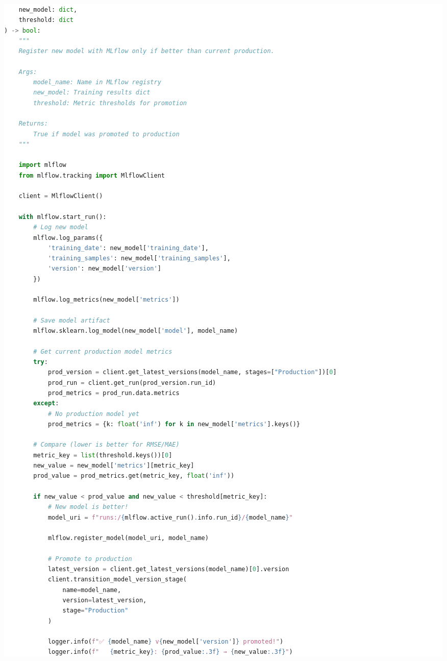 ```python
    new_model: dict,
    threshold: dict
) -> bool:
    """
    Register new model with MLflow only if better than current production.
    
    Args:
        model_name: Name in MLflow registry
        new_model: Training results dict
        threshold: Metric thresholds for promotion
    
    Returns:
        True if model was promoted to production
    """
    
    import mlflow
    from mlflow.tracking import MlflowClient
    
    client = MlflowClient()
    
    with mlflow.start_run():
        # Log new model
        mlflow.log_params({
            'training_date': new_model['training_date'],
            'training_samples': new_model['training_samples'],
            'version': new_model['version']
        })
        
        mlflow.log_metrics(new_model['metrics'])
        
        # Save model artifact
        mlflow.sklearn.log_model(new_model['model'], model_name)
        
        # Get current production model metrics
        try:
            prod_version = client.get_latest_versions(model_name, stages=["Production"])[0]
            prod_run = client.get_run(prod_version.run_id)
            prod_metrics = prod_run.data.metrics
        except:
            # No production model yet
            prod_metrics = {k: float('inf') for k in new_model['metrics'].keys()}
        
        # Compare (lower is better for RMSE/MAE)
        metric_key = list(threshold.keys())[0]
        new_value = new_model['metrics'][metric_key]
        prod_value = prod_metrics.get(metric_key, float('inf'))
        
        if new_value < prod_value and new_value < threshold[metric_key]:
            # New model is better!
            model_uri = f"runs:/{mlflow.active_run().info.run_id}/{model_name}"
            
            mlflow.register_model(model_uri, model_name)
            
            # Promote to production
            latest_version = client.get_latest_versions(model_name)[0].version
            client.transition_model_version_stage(
                name=model_name,
                version=latest_version,
                stage="Production"
            )
            
            logger.info(f"✅ {model_name} v{new_model['version']} promoted!")
            logger.info(f"   {metric_key}: {prod_value:.3f} → {new_value:.3f}")
```